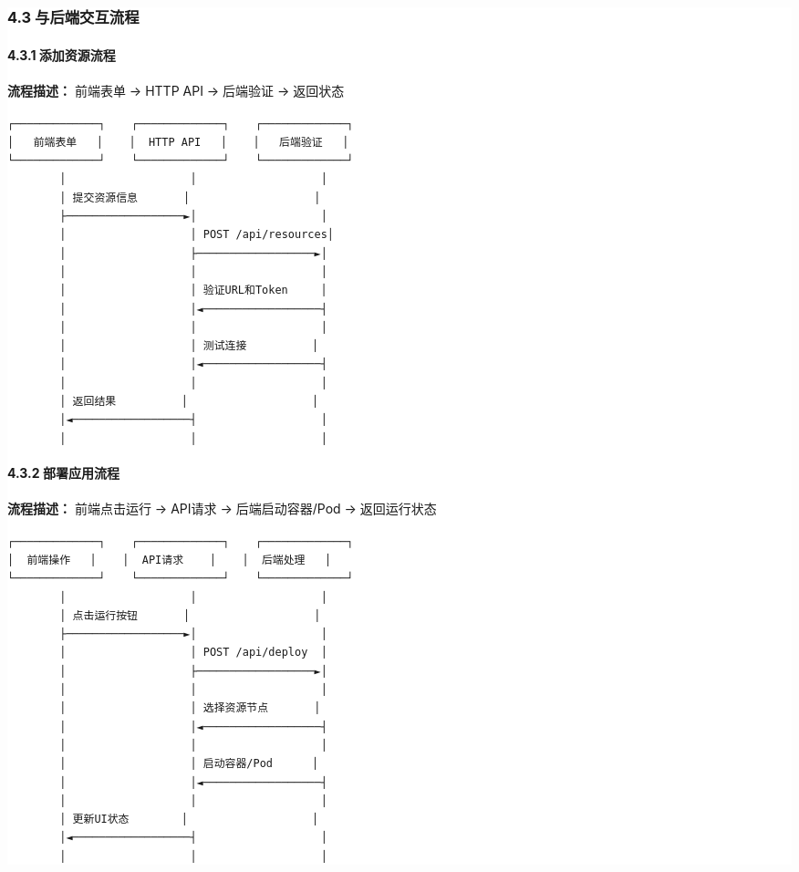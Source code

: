  ### 4.3 与后端交互流程

 #### 4.3.1 添加资源流程

 **流程描述：**
 前端表单 → HTTP API → 后端验证 → 返回状态

 ```
 ┌─────────────┐    ┌─────────────┐    ┌─────────────┐
 │   前端表单   │    │  HTTP API   │    │   后端验证   │
 └─────────────┘    └─────────────┘    └─────────────┘
         │                   │                   │
         │ 提交资源信息       │                   │
         ├──────────────────►│                   │
         │                   │ POST /api/resources│
         │                   ├──────────────────►│
         │                   │                   │
         │                   │ 验证URL和Token     │
         │                   │◄──────────────────┤
         │                   │                   │
         │                   │ 测试连接          │
         │                   │◄──────────────────┤
         │                   │                   │
         │ 返回结果          │                   │
         │◄──────────────────┤                   │
         │                   │                   │
 ```

 #### 4.3.2 部署应用流程

 **流程描述：**
 前端点击运行 → API请求 → 后端启动容器/Pod → 返回运行状态

 ```
 ┌─────────────┐    ┌─────────────┐    ┌─────────────┐
 │  前端操作   │    │  API请求    │    │  后端处理   │
 └─────────────┘    └─────────────┘    └─────────────┘
         │                   │                   │
         │ 点击运行按钮       │                   │
         ├──────────────────►│                   │
         │                   │ POST /api/deploy  │
         │                   ├──────────────────►│
         │                   │                   │
         │                   │ 选择资源节点       │
         │                   │◄──────────────────┤
         │                   │                   │
         │                   │ 启动容器/Pod      │
         │                   │◄──────────────────┤
         │                   │                   │
         │ 更新UI状态        │                   │
         │◄──────────────────┤                   │
         │                   │                   │
 ```
